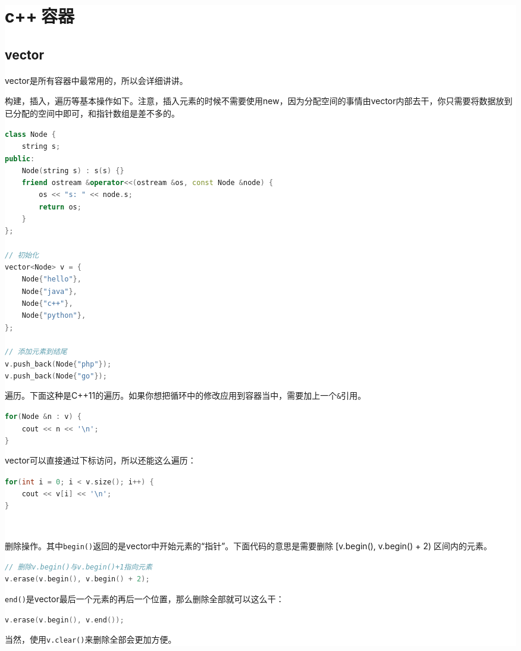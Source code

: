 # c++ 容器

## vector
vector是所有容器中最常用的，所以会详细讲讲。

构建，插入，遍历等基本操作如下。注意，插入元素的时候不需要使用new，因为分配空间的事情由vector内部去干，你只需要将数据放到已分配的空间中即可，和指针数组是差不多的。
```cpp
class Node {
    string s;
public:
    Node(string s) : s(s) {}
    friend ostream &operator<<(ostream &os, const Node &node) {
        os << "s: " << node.s;
        return os;
    }
};

// 初始化
vector<Node> v = {
    Node{"hello"},
    Node{"java"},
    Node{"c++"},
    Node{"python"},
};

// 添加元素到结尾
v.push_back(Node{"php"});
v.push_back(Node{"go"});
```

遍历。下面这种是C++11的遍历。如果你想把循环中的修改应用到容器当中，需要加上一个`&`引用。
```cpp
for(Node &n : v) {
    cout << n << '\n';
}
```
vector可以直接通过下标访问，所以还能这么遍历：
```cpp
for(int i = 0; i < v.size(); i++) {
    cout << v[i] << '\n';
}
```
<br>

删除操作。其中`begin()`返回的是vector中开始元素的“指针”。下面代码的意思是需要删除 [v.begin(), v.begin() + 2) 区间内的元素。
```cpp
// 删除v.begin()与v.begin()+1指向元素
v.erase(v.begin(), v.begin() + 2);
```
`end()`是vector最后一个元素的再后一个位置，那么删除全部就可以这么干：
```cpp
v.erase(v.begin(), v.end());
```
当然，使用`v.clear()`来删除全部会更加方便。
